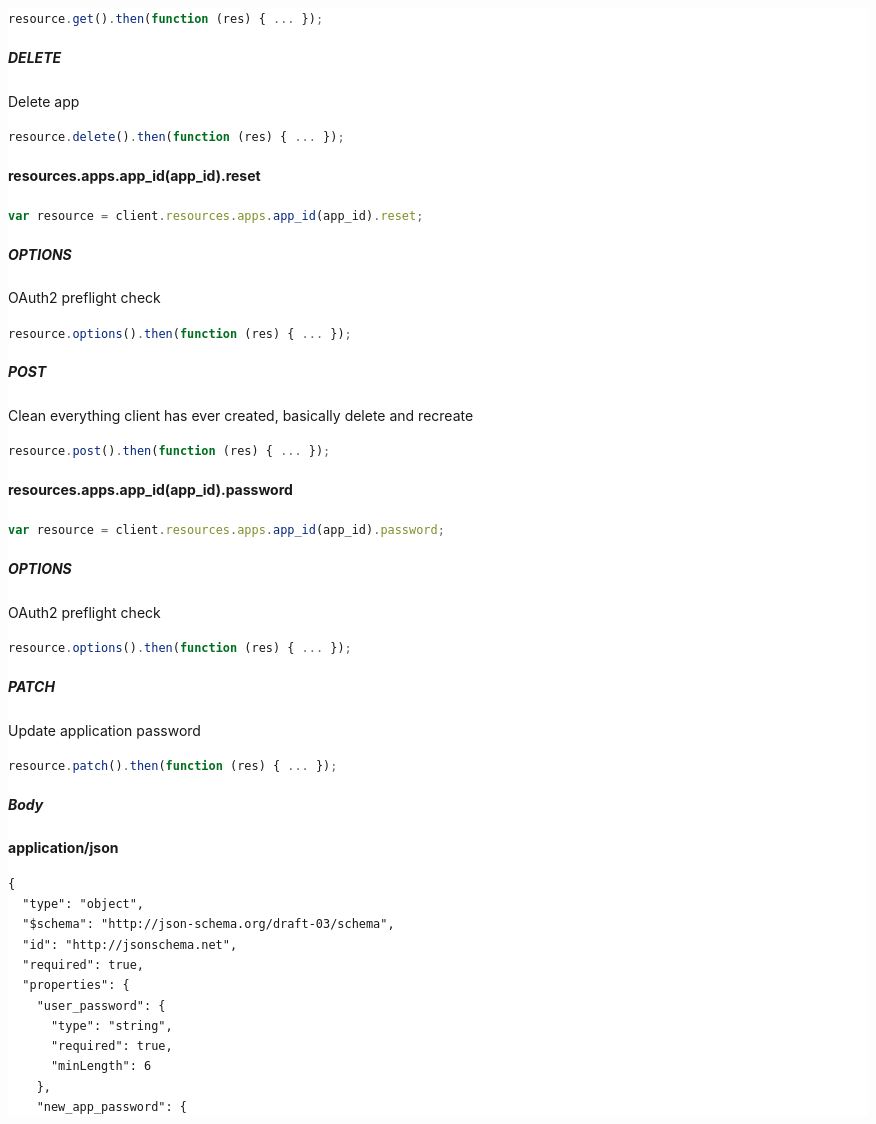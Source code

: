```js
resource.get().then(function (res) { ... });
```

##### DELETE

Delete app

```js
resource.delete().then(function (res) { ... });
```

#### resources.apps.app_id(app_id).reset

```js
var resource = client.resources.apps.app_id(app_id).reset;
```

##### OPTIONS

OAuth2 preflight check

```js
resource.options().then(function (res) { ... });
```

##### POST

Clean everything client has ever created, basically delete
and recreate

```js
resource.post().then(function (res) { ... });
```

#### resources.apps.app_id(app_id).password

```js
var resource = client.resources.apps.app_id(app_id).password;
```

##### OPTIONS

OAuth2 preflight check

```js
resource.options().then(function (res) { ... });
```

##### PATCH

Update application password

```js
resource.patch().then(function (res) { ... });
```

##### Body

**application/json**

```
{
  "type": "object",
  "$schema": "http://json-schema.org/draft-03/schema",
  "id": "http://jsonschema.net",
  "required": true,
  "properties": {
    "user_password": {
      "type": "string",
      "required": true,
      "minLength": 6
    },
    "new_app_password": {
```